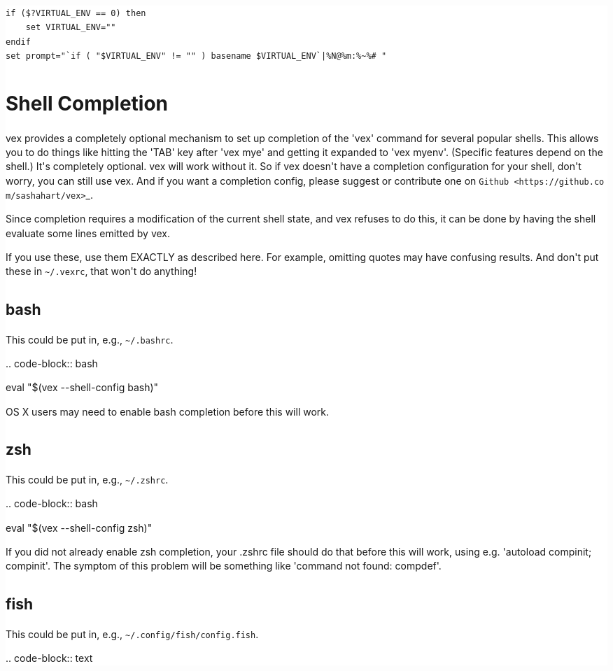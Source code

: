     if ($?VIRTUAL_ENV == 0) then
        set VIRTUAL_ENV=""
    endif
    set prompt="`if ( "$VIRTUAL_ENV" != "" ) basename $VIRTUAL_ENV`|%N@%m:%~%# "


Shell Completion
================

vex provides a completely optional mechanism to set up
completion of the 'vex' command for several popular shells.
This allows you to do things like hitting the 'TAB' key
after 'vex mye' and getting it expanded to 'vex myenv'.
(Specific features depend on the shell.)
It's completely optional. vex will work without it. So if vex doesn't have
a completion configuration for your shell, don't worry, you can still use vex.
And if you want a completion config, please suggest or contribute one
on `Github <https://github.com/sashahart/vex>`_.


Since completion requires a modification of the current shell
state, and vex refuses to do this, it can be done by having the shell
evaluate some lines emitted by vex.

If you use these, use them EXACTLY as described here.
For example, omitting quotes may have confusing results.
And don't put these in ``~/.vexrc``, that won't do anything!

bash
----

This could be put in, e.g., ``~/.bashrc``.

.. code-block:: bash

   eval "$(vex --shell-config bash)"

OS X users may need to enable bash completion before this will work.

zsh
---

This could be put in, e.g., ``~/.zshrc``.

.. code-block:: bash

   eval "$(vex --shell-config zsh)"

If you did not already enable zsh completion, your .zshrc file should do that
before this will work, using e.g. 'autoload compinit; compinit'. The symptom of
this problem will be something like 'command not found: compdef'.

fish
----

This could be put in, e.g., ``~/.config/fish/config.fish``.

.. code-block:: text
